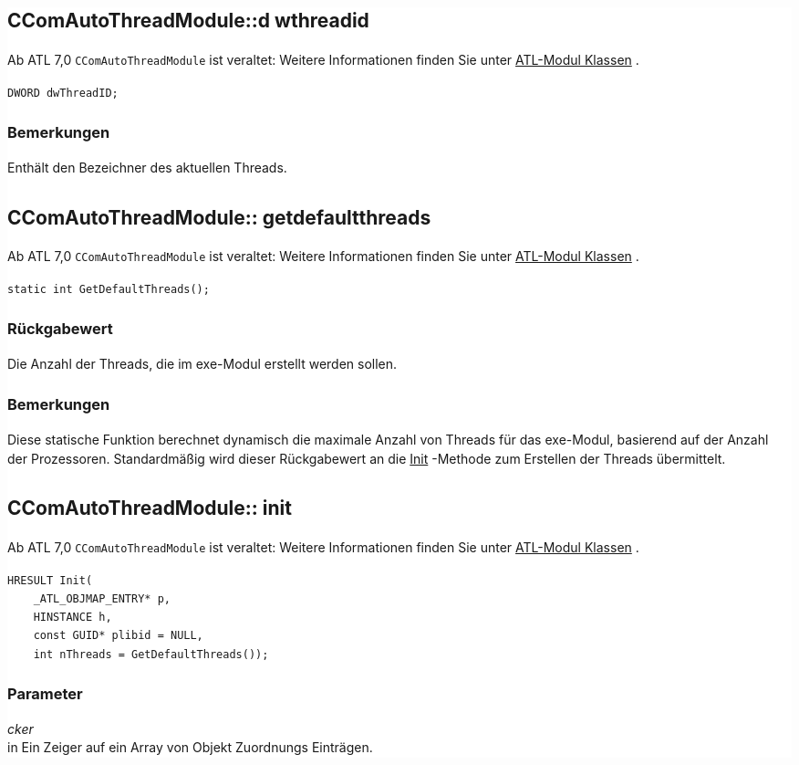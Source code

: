 ## <a name="ccomautothreadmoduledwthreadid"></a><a name="dwthreadid"></a> CComAutoThreadModule::d wthreadid

Ab ATL 7,0 `CComAutoThreadModule` ist veraltet: Weitere Informationen finden Sie unter [ATL-Modul Klassen](../../atl/atl-module-classes.md) .

```
DWORD dwThreadID;
```

### <a name="remarks"></a>Bemerkungen

Enthält den Bezeichner des aktuellen Threads.

## <a name="ccomautothreadmodulegetdefaultthreads"></a><a name="getdefaultthreads"></a> CComAutoThreadModule:: getdefaultthreads

Ab ATL 7,0 `CComAutoThreadModule` ist veraltet: Weitere Informationen finden Sie unter [ATL-Modul Klassen](../../atl/atl-module-classes.md) .

```
static int GetDefaultThreads();
```

### <a name="return-value"></a>Rückgabewert

Die Anzahl der Threads, die im exe-Modul erstellt werden sollen.

### <a name="remarks"></a>Bemerkungen

Diese statische Funktion berechnet dynamisch die maximale Anzahl von Threads für das exe-Modul, basierend auf der Anzahl der Prozessoren. Standardmäßig wird dieser Rückgabewert an die [Init](#init) -Methode zum Erstellen der Threads übermittelt.

## <a name="ccomautothreadmoduleinit"></a><a name="init"></a> CComAutoThreadModule:: init

Ab ATL 7,0 `CComAutoThreadModule` ist veraltet: Weitere Informationen finden Sie unter [ATL-Modul Klassen](../../atl/atl-module-classes.md) .

```
HRESULT Init(
    _ATL_OBJMAP_ENTRY* p,
    HINSTANCE h,
    const GUID* plibid = NULL,
    int nThreads = GetDefaultThreads());
```

### <a name="parameters"></a>Parameter

*cker*<br/>
in Ein Zeiger auf ein Array von Objekt Zuordnungs Einträgen.
